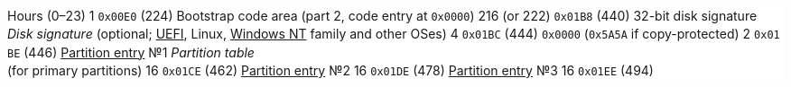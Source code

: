 <td style="text-align:center; background:#F2F2F2">Hours (0–23)
</td>
<td style="text-align:center">1
</td></tr>
<tr style="height:60px">
<td style="text-align:center"><span class="anchor" id="MBRNEW_OFS_0E0h"></span><code>0x00E0</code> (224)</td>
<td colspan="2">Bootstrap code area (part 2, code entry at <code>0x0000</code>)
</td>
<td style="text-align:center">216 (or 222)
</td></tr>
<tr style="height:60px">
<td style="text-align:center"><span class="anchor" id="MBRNEW_OFS_1B8h"></span><span class="anchor" id="DISK_ID"></span><code>0x01B8</code> (440)
</td>
<td style="text-align:center; background:#F2F2F2">32-bit disk signature
</td>
<td rowspan="2" style="vertical-align:middle; text-align:center; background:#F2F2F2"><i>Disk signature</i> (optional; <a href="/wiki/Unified_Extensible_Firmware_Interface" class="mw-redirect" title="Unified Extensible Firmware Interface">UEFI</a>, Linux, <a href="/wiki/Windows_NT" title="Windows NT">Windows NT</a> family and other OSes)
</td>
<td style="text-align:center">4
</td></tr>
<tr style="height:60px">
<td style="text-align:center"><span class="anchor" id="MBRNEW_OFS_1BCh"></span><code>0x01BC</code> (444)
</td>
<td style="text-align:center; background:#F2F2F2"><code>0x0000</code> (<code>0x5A5A</code> if copy-protected)
</td>
<td style="text-align:center">2
</td></tr>
<tr style="height:60px">
<td style="text-align:center"><span class="anchor" id="MBRNEW_OFS_1BEh"></span><code>0x01BE</code> (446)
</td>
<td style="text-align:center"><a href="#PTE">Partition entry</a> №1
</td>
<td rowspan="4" style="vertical-align:middle; text-align:center"><i>Partition table</i><br>(for primary partitions)
</td>
<td style="text-align:center">16
</td></tr>
<tr style="height:60px">
<td style="text-align:center"><span class="anchor" id="MBRNEW_OFS_1CEh"></span><code>0x01CE</code> (462)
</td>
<td style="text-align:center"><a href="#PTE">Partition entry</a> №2
</td>
<td style="text-align:center">16
</td></tr>
<tr style="height:60px">
<td style="text-align:center"><span class="anchor" id="MBRNEW_OFS_1DEh"></span><code>0x01DE</code> (478)
</td>
<td style="text-align:center"><a href="#PTE">Partition entry</a> №3
</td>
<td style="text-align:center">16
</td></tr>
<tr style="height:60px">
<td style="text-align:center"><span class="anchor" id="MBRNEW_OFS_1EEh"></span><code>0x01EE</code> (494)
</td>